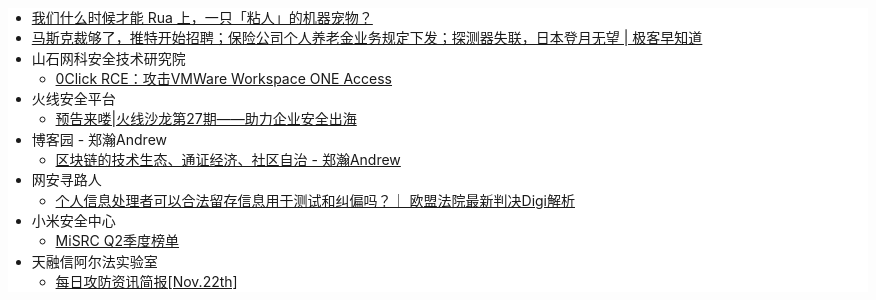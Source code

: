   - [我们什么时候才能 Rua 上，一只「粘人」的机器宠物？](https://mp.weixin.qq.com/s?__biz=MTMwNDMwODQ0MQ==&mid=2652973792&idx=1&sn=8a16e2714e43b812697f4f0ac66b27d3&chksm=7e5457564923de401f25854cd50820c8eed556995dec73591ac0c1ed2bf8fc3ec086b3b0fd1e&scene=58&subscene=0#rd)
  - [马斯克裁够了，推特开始招聘；保险公司个人养老金业务规定下发；探测器失联，日本登月无望 | 极客早知道](https://mp.weixin.qq.com/s?__biz=MTMwNDMwODQ0MQ==&mid=2652973753&idx=1&sn=ead96984913bd424d1e2b85a1bfed681&chksm=7e54570f4923de1994fd8176310b5c89b38e6bda28173ab29cd28a6ea1060302f300449339e5&scene=58&subscene=0#rd)
- 山石网科安全技术研究院
  - [0Click RCE：攻击VMWare Workspace ONE Access](https://mp.weixin.qq.com/s?__biz=MzUzMDUxNTE1Mw==&mid=2247497573&idx=1&sn=497d359ecd88e851b8824180a0ec5256&chksm=fa5222dbcd25abcd961a9aa09376e304d0ea62650887931afb070d3b423ad9ff0ab58d65567d&scene=58&subscene=0#rd)
- 火线安全平台
  - [预告来喽|火线沙龙第27期——助力企业安全出海](https://mp.weixin.qq.com/s?__biz=MzU4MjEwNzMzMg==&mid=2247492147&idx=1&sn=00989640e10ba2490450ff4a87c2e77a&chksm=fdbfcb98cac8428eccd3fcbeee55dcc5bf406a8617deba0679142fe52e74a9037492ca96c43c&scene=58&subscene=0#rd)
- 博客园 - 郑瀚Andrew
  - [区块链的技术生态、通证经济、社区自治 - 郑瀚Andrew](https://www.cnblogs.com/LittleHann/p/16910966.html)
- 网安寻路人
  - [个人信息处理者可以合法留存信息用于测试和纠偏吗？｜ 欧盟法院最新判决Digi解析](https://mp.weixin.qq.com/s?__biz=MzIxODM0NDU4MQ==&mid=2247497081&idx=1&sn=8287210b2139a8898b1348756a70e8c5&chksm=97e94893a09ec185f8be892f75fab700d8d43c00dc1710ae7953d6044584a43bd463c241c1c2&scene=58&subscene=0#rd)
- 小米安全中心
  - [MiSRC Q2季度榜单](https://mp.weixin.qq.com/s?__biz=MzI2NzI2OTExNA==&mid=2247514406&idx=1&sn=e30e60ff9077158f0beec5e4b20311d8&chksm=ea839fb3ddf416a56f1e68685b1c252ded5fdf53c5e90c0844da62e8478707bff0b08c42642d&scene=58&subscene=0#rd)
- 天融信阿尔法实验室
  - [每日攻防资讯简报[Nov.22th]](https://mp.weixin.qq.com/s?__biz=Mzg3MDAzMDQxNw==&mid=2247495963&idx=1&sn=a1aa1cc4952387c5f4af5d7a9b6a9a7e&chksm=ce96bc25f9e13533fbb112097b786cc02f2abf034a4b33dd617d08ca9c29a0a7996324e479fa&scene=58&subscene=0#rd)
